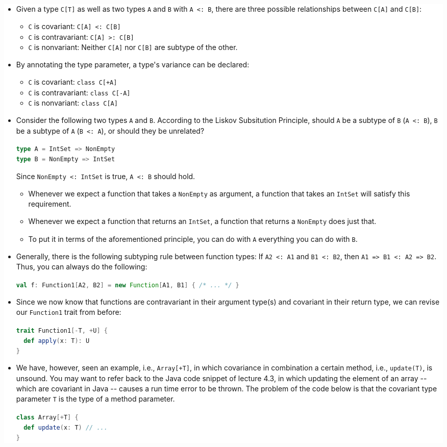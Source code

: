 + Given a type `C[T]` as well as two types `A` and `B` with `A <: B`, there are three possible relationships between `C[A]` and `C[B]`:

  + `C` is covariant: `C[A] <: C[B]`
  + `C` is contravariant: `C[A] >: C[B]`
  + `C` is nonvariant: Neither `C[A]` nor `C[B]` are subtype of the other.

+ By annotating the type parameter, a type's variance can be declared:

  + `C` is covariant: `class C[+A]`
  + `C` is contravariant: `class C[-A]`
  + `C` is nonvariant: `class C[A]`

+ Consider the following two types `A` and `B`. According to the Liskov Subsitution Principle, should `A` be a subtype of `B` (`A <: B`), `B` be a subtype of `A` (`B <: A`), or should they be unrelated?

  ````scala
  type A = IntSet => NonEmpty
  type B = NonEmpty => IntSet
  ````

  Since `NonEmpty <: IntSet` is true, `A <: B` should hold.

  + Whenever we expect a function that takes a `NonEmpty` as argument, a function that takes an `IntSet` will satisfy this requirement.

  + Whenever we expect a function that returns an `IntSet`, a function that returns a `NonEmpty` does just that.

  + To put it in terms of the aforementioned principle, you can do with `A` everything you can do with `B`.

+ Generally, there is the following subtyping rule between function types: If `A2 <: A1` and `B1 <: B2`, then ` A1 => B1 <: A2 => B2 `. Thus, you can always do the following:

  ````scala
  val f: Function1[A2, B2] = new Function[A1, B1] { /* ... */ }
  ````

+ Since we now know that functions are contravariant in their argument type(s) and covariant in their return type, we can revise our `Function1` trait from before:

  ````scala
  trait Function1[-T, +U] {
    def apply(x: T): U
  }
  ````

+ We have, however, seen an example, i.e., `Array[+T]`, in which covariance in combination a certain method, i.e., `update(T)`, is unsound. You may want to refer back to the Java code snippet of lecture 4.3, in which updating the element of an array -- which are covariant in Java -- causes a run time error to be thrown. The problem of the code below is that the covariant type parameter `T` is the type of a method parameter.

  ````scala
  class Array[+T] {
    def update(x: T) // ...
  }
  ````
